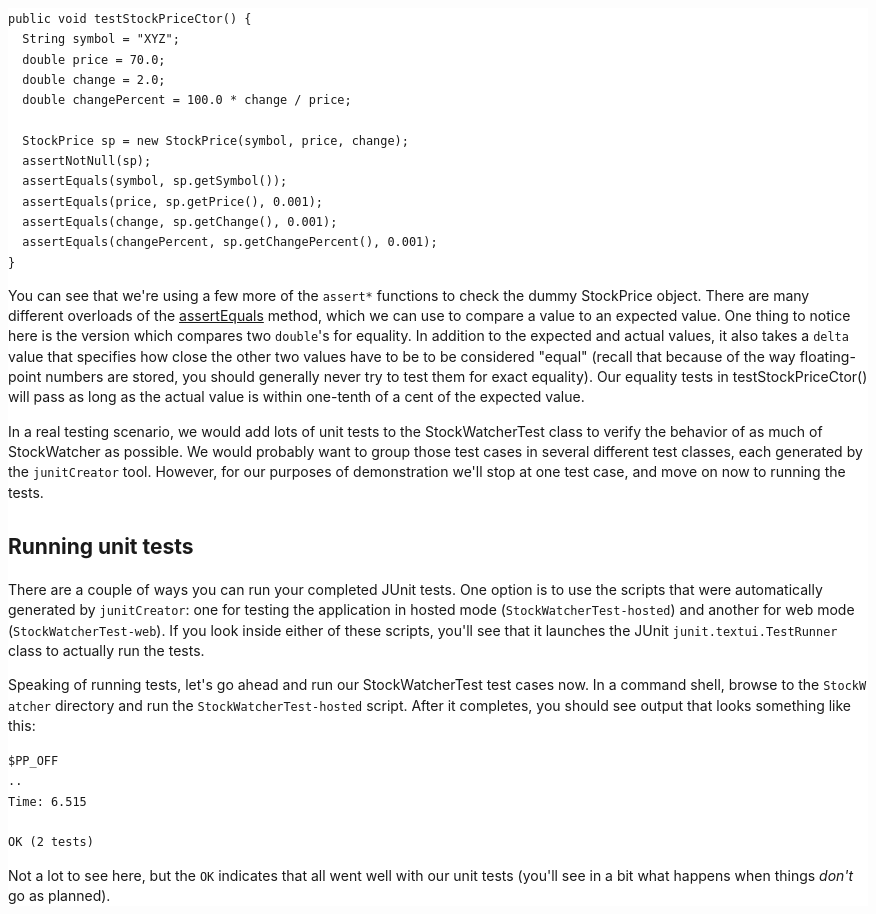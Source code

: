 ```
public void testStockPriceCtor() {
  String symbol = "XYZ";
  double price = 70.0;
  double change = 2.0;
  double changePercent = 100.0 * change / price;
  
  StockPrice sp = new StockPrice(symbol, price, change);
  assertNotNull(sp);
  assertEquals(symbol, sp.getSymbol());
  assertEquals(price, sp.getPrice(), 0.001);
  assertEquals(change, sp.getChange(), 0.001);
  assertEquals(changePercent, sp.getChangePercent(), 0.001);
}
```

You can see that we're using a few more of the `assert*` functions to check the dummy StockPrice object.  There are many different overloads of the [assertEquals](http://junit.sourceforge.net/javadoc/junit/framework/Assert.html#assertEquals(boolean,%20boolean)) method, which we can use to compare a value to an expected value.  One thing to notice here is the version which compares two `double`'s for equality.  In addition to the expected and actual values, it also takes a `delta` value that specifies how close the other two values have to be to be considered "equal" (recall that because of the way floating-point numbers are stored, you should generally never try to test them for exact equality).  Our equality tests in testStockPriceCtor() will pass as long as the actual value is within one-tenth of a cent of the expected value.

In a real testing scenario, we would add lots of unit tests to the StockWatcherTest class to verify the behavior of as much of StockWatcher as possible.  We would probably want to group those test cases in several different test classes, each generated by the `junitCreator` tool.  However, for our purposes of demonstration we'll stop at one test case, and move on now to running the tests.

## Running unit tests ##

There are a couple of ways you can run your completed JUnit tests.  One option is to use the scripts that were automatically generated by `junitCreator`: one for testing the application in hosted mode (`StockWatcherTest-hosted`) and another for web mode (`StockWatcherTest-web`).  If you look inside either of these scripts, you'll see that it launches the JUnit `junit.textui.TestRunner` class to actually run the tests.

Speaking of running tests, let's go ahead and run our StockWatcherTest test cases now.  In a command shell, browse to the `StockWatcher` directory and run the `StockWatcherTest-hosted` script.  After it completes, you should see output that looks something like this:

```
$PP_OFF
..
Time: 6.515

OK (2 tests)
```

Not a lot to see here, but the `OK` indicates that all went well with our unit tests (you'll see in a bit what happens when things _don't_ go as planned).
